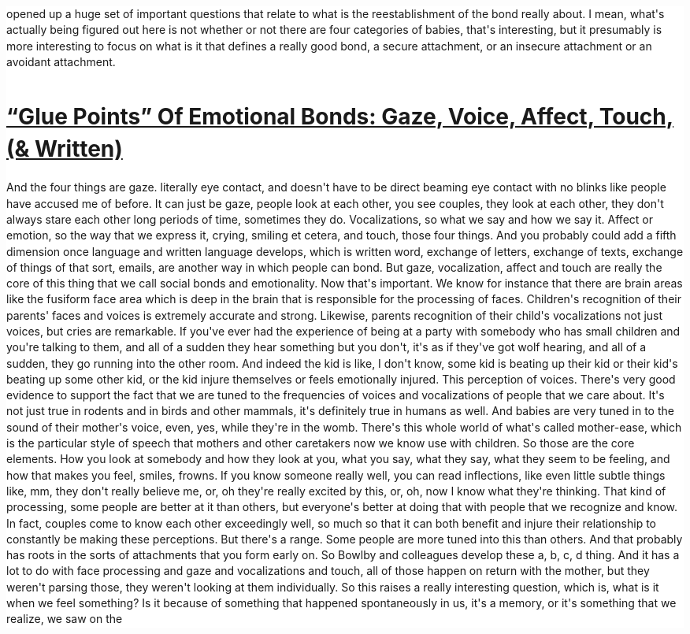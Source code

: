opened up a huge set of important questions that relate to what is the
reestablishment of the bond really about. I mean, what's actually
being figured out here is not whether or not there are four categories
of babies, that's interesting, but it presumably is more interesting
to focus on what is it that defines a really good bond, a secure
attachment, or an insecure attachment or an avoidant attachment.

# [“Glue Points” Of Emotional Bonds: Gaze, Voice, Affect, Touch, (& Written)](http://www.youtube.com/watch?v=hcuMLQVAgEg&t=1960)

And the four things are gaze. literally eye contact, and doesn't have
to be direct beaming eye contact with no blinks like people have
accused me of before. It can just be gaze, people look at each other,
you see couples, they look at each other, they don't always stare each
other long periods of time, sometimes they do. Vocalizations, so what
we say and how we say it. Affect or emotion, so the way that we
express it, crying, smiling et cetera, and touch, those four things.
And you probably could add a fifth dimension once language and written
language develops, which is written word, exchange of letters,
exchange of texts, exchange of things of that sort, emails, are
another way in which people can bond. But gaze, vocalization, affect
and touch are really the core of this thing that we call social bonds
and emotionality. Now that's important. We know for instance that
there are brain areas like the fusiform face area which is deep in the
brain that is responsible for the processing of faces. Children's
recognition of their parents' faces and voices is extremely accurate
and strong. Likewise, parents recognition of their child's
vocalizations not just voices, but cries are remarkable. If you've
ever had the experience of being at a party with somebody who has
small children and you're talking to them, and all of a sudden they
hear something but you don't, it's as if they've got wolf hearing, and
all of a sudden, they go running into the other room. And indeed the
kid is like, I don't know, some kid is beating up their kid or their
kid's beating up some other kid, or the kid injure themselves or feels
emotionally injured. This perception of voices. There's very good
evidence to support the fact that we are tuned to the frequencies of
voices and vocalizations of people that we care about. It's not just
true in rodents and in birds and other mammals, it's definitely true
in humans as well. And babies are very tuned in to the sound of their
mother's voice, even, yes, while they're in the womb. There's this
whole world of what's called mother-ease, which is the particular
style of speech that mothers and other caretakers now we know use with
children. So those are the core elements. How you look at somebody and
how they look at you, what you say, what they say, what they seem to
be feeling, and how that makes you feel, smiles, frowns. If you know
someone really well, you can read inflections, like even little subtle
things like, mm, they don't really believe me, or, oh they're really
excited by this, or, oh, now I know what they're thinking. That kind
of processing, some people are better at it than others, but
everyone's better at doing that with people that we recognize and
know. In fact, couples come to know each other exceedingly well, so
much so that it can both benefit and injure their relationship to
constantly be making these perceptions. But there's a range. Some
people are more tuned into this than others. And that probably has
roots in the sorts of attachments that you form early on. So Bowlby
and colleagues develop these a, b, c, d thing. And it has a lot to do
with face processing and gaze and vocalizations and touch, all of
those happen on return with the mother, but they weren't parsing
those, they weren't looking at them individually. So this raises a
really interesting question, which is, what is it when we feel
something? Is it because of something that happened spontaneously in
us, it's a memory, or it's something that we realize, we saw on the